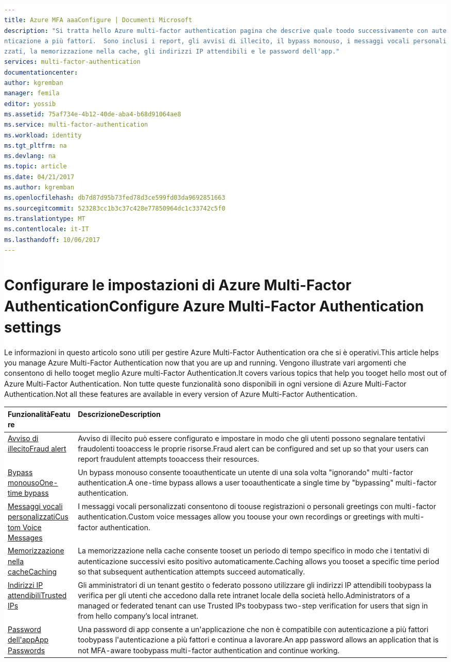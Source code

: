 ```yaml
---
title: Azure MFA aaaConfigure | Documenti Microsoft
description: "Si tratta hello Azure multi-factor authentication pagina che descrive quale toodo successivamente con autenticazione a più fattori.  Sono inclusi i report, gli avvisi di illecito, il bypass monouso, i messaggi vocali personalizzati, la memorizzazione nella cache, gli indirizzi IP attendibili e le password dell'app."
services: multi-factor-authentication
documentationcenter: 
author: kgremban
manager: femila
editor: yossib
ms.assetid: 75af734e-4b12-40de-aba4-b68d91064ae8
ms.service: multi-factor-authentication
ms.workload: identity
ms.tgt_pltfrm: na
ms.devlang: na
ms.topic: article
ms.date: 04/21/2017
ms.author: kgremban
ms.openlocfilehash: db7d87d95b73fed78d3ce599fd03da9692851663
ms.sourcegitcommit: 523283cc1b3c37c428e77850964dc1c33742c5f0
ms.translationtype: MT
ms.contentlocale: it-IT
ms.lasthandoff: 10/06/2017
---
```

# <a name="configure-azure-multi-factor-authentication-settings"></a><span data-ttu-id="2c44c-104">Configurare le impostazioni di Azure Multi-Factor Authentication</span><span class="sxs-lookup"><span data-stu-id="2c44c-104">Configure Azure Multi-Factor Authentication settings</span></span>
<span data-ttu-id="2c44c-105">Le informazioni in questo articolo sono utili per gestire Azure Multi-Factor Authentication ora che si è operativi.</span><span class="sxs-lookup"><span data-stu-id="2c44c-105">This article helps you manage Azure Multi-Factor Authentication now that you are up and running.</span></span>  <span data-ttu-id="2c44c-106">Vengono illustrate vari argomenti che consentono di hello tooget meglio Azure multi-Factor Authentication.</span><span class="sxs-lookup"><span data-stu-id="2c44c-106">It covers various topics that help you tooget hello most out of Azure Multi-Factor Authentication.</span></span>  <span data-ttu-id="2c44c-107">Non tutte queste funzionalità sono disponibili in ogni versione di Azure Multi-Factor Authentication.</span><span class="sxs-lookup"><span data-stu-id="2c44c-107">Not all these features are available in every version of Azure Multi-Factor Authentication.</span></span>

| <span data-ttu-id="2c44c-108">Funzionalità</span><span class="sxs-lookup"><span data-stu-id="2c44c-108">Feature</span></span> | <span data-ttu-id="2c44c-109">Descrizione</span><span class="sxs-lookup"><span data-stu-id="2c44c-109">Description</span></span> | 
|:--- |:--- |
| [<span data-ttu-id="2c44c-110">Avviso di illecito</span><span class="sxs-lookup"><span data-stu-id="2c44c-110">Fraud alert</span></span>](#fraud-alert) |<span data-ttu-id="2c44c-111">Avviso di illecito può essere configurato e impostare in modo che gli utenti possono segnalare tentativi fraudolenti tooaccess le proprie risorse.</span><span class="sxs-lookup"><span data-stu-id="2c44c-111">Fraud alert can be configured and set up so that your users can report fraudulent attempts tooaccess their resources.</span></span> |
| [<span data-ttu-id="2c44c-112">Bypass monouso</span><span class="sxs-lookup"><span data-stu-id="2c44c-112">One-time bypass</span></span>](#one-time-bypass) |<span data-ttu-id="2c44c-113">Un bypass monouso consente tooauthenticate un utente di una sola volta "ignorando" multi-factor authentication.</span><span class="sxs-lookup"><span data-stu-id="2c44c-113">A one-time bypass allows a user tooauthenticate a single time by "bypassing" multi-factor authentication.</span></span> |
| [<span data-ttu-id="2c44c-114">Messaggi vocali personalizzati</span><span class="sxs-lookup"><span data-stu-id="2c44c-114">Custom Voice Messages</span></span>](#custom-voice-messages) |<span data-ttu-id="2c44c-115">I messaggi vocali personalizzati consentono di toouse registrazioni o personali greetings con multi-factor authentication.</span><span class="sxs-lookup"><span data-stu-id="2c44c-115">Custom voice messages allow you toouse your own recordings or greetings with multi-factor authentication.</span></span> |
| [<span data-ttu-id="2c44c-116">Memorizzazione nella cache</span><span class="sxs-lookup"><span data-stu-id="2c44c-116">Caching</span></span>](#caching-in-azure-multi-factor-authentication) |<span data-ttu-id="2c44c-117">La memorizzazione nella cache consente tooset un periodo di tempo specifico in modo che i tentativi di autenticazione successivi esito positivo automaticamente.</span><span class="sxs-lookup"><span data-stu-id="2c44c-117">Caching allows you tooset a specific time period so that subsequent authentication attempts succeed automatically.</span></span> |
| [<span data-ttu-id="2c44c-118">Indirizzi IP attendibili</span><span class="sxs-lookup"><span data-stu-id="2c44c-118">Trusted IPs</span></span>](#trusted-ips) |<span data-ttu-id="2c44c-119">Gli amministratori di un tenant gestito o federato possono utilizzare gli indirizzi IP attendibili toobypass la verifica per gli utenti che accedono dalla rete intranet locale della società hello.</span><span class="sxs-lookup"><span data-stu-id="2c44c-119">Administrators of a managed or federated tenant can use Trusted IPs toobypass two-step verification for users that sign in from hello company’s local intranet.</span></span> |
| [<span data-ttu-id="2c44c-120">Password dell'app</span><span class="sxs-lookup"><span data-stu-id="2c44c-120">App Passwords</span></span>](#app-passwords) |<span data-ttu-id="2c44c-121">Una password di app consente a un'applicazione che non è compatibile con autenticazione a più fattori toobypass l'autenticazione a più fattori e continua a lavorare.</span><span class="sxs-lookup"><span data-stu-id="2c44c-121">An app password allows an application that is not MFA-aware toobypass multi-factor authentication and continue working.</span></span> |